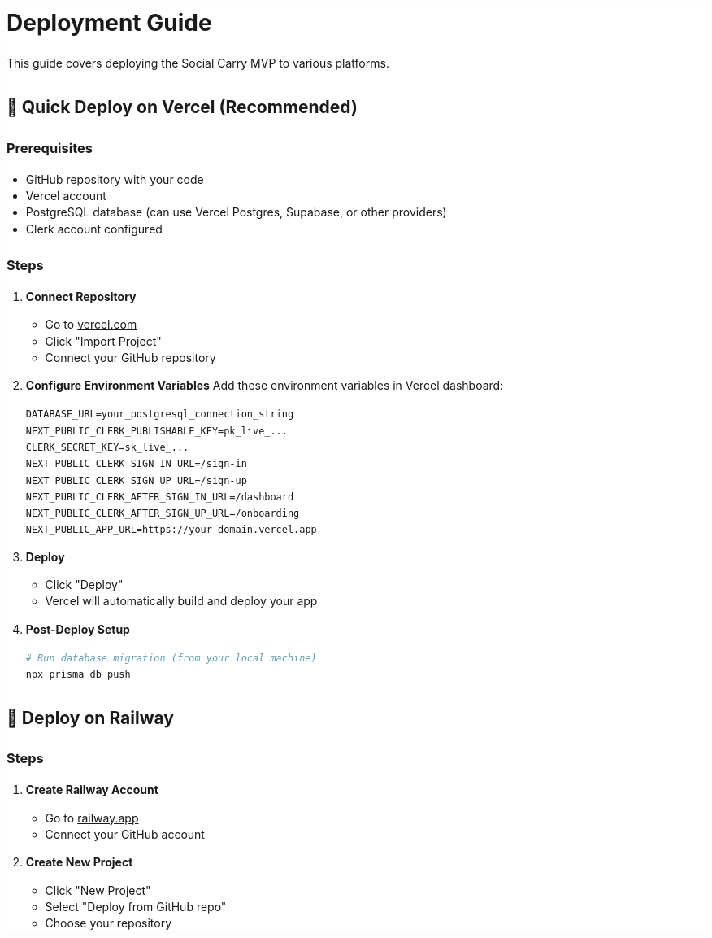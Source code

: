 # Deployment Guide

This guide covers deploying the Social Carry MVP to various platforms.

## 🚀 Quick Deploy on Vercel (Recommended)

### Prerequisites
- GitHub repository with your code
- Vercel account
- PostgreSQL database (can use Vercel Postgres, Supabase, or other providers)
- Clerk account configured

### Steps

1. **Connect Repository**
   - Go to [vercel.com](https://vercel.com)
   - Click "Import Project"
   - Connect your GitHub repository

2. **Configure Environment Variables**
   Add these environment variables in Vercel dashboard:
   ```
   DATABASE_URL=your_postgresql_connection_string
   NEXT_PUBLIC_CLERK_PUBLISHABLE_KEY=pk_live_...
   CLERK_SECRET_KEY=sk_live_...
   NEXT_PUBLIC_CLERK_SIGN_IN_URL=/sign-in
   NEXT_PUBLIC_CLERK_SIGN_UP_URL=/sign-up
   NEXT_PUBLIC_CLERK_AFTER_SIGN_IN_URL=/dashboard
   NEXT_PUBLIC_CLERK_AFTER_SIGN_UP_URL=/onboarding
   NEXT_PUBLIC_APP_URL=https://your-domain.vercel.app
   ```

3. **Deploy**
   - Click "Deploy"
   - Vercel will automatically build and deploy your app

4. **Post-Deploy Setup**
   ```bash
   # Run database migration (from your local machine)
   npx prisma db push
   ```

## 🚂 Deploy on Railway

### Steps

1. **Create Railway Account**
   - Go to [railway.app](https://railway.app)
   - Connect your GitHub account

2. **Create New Project**
   - Click "New Project"
   - Select "Deploy from GitHub repo"
   - Choose your repository
